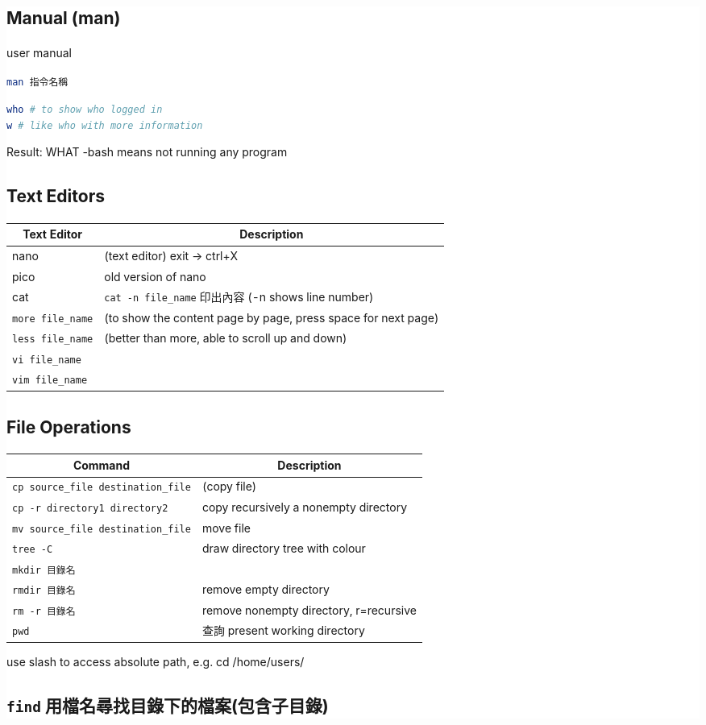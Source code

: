 ## Manual (man)

user manual

```sh
man 指令名稱
```

```bash
who # to show who logged in
w # like who with more information
```

Result: WHAT -bash means not running any program

## Text Editors

| Text Editor      | Description                                                   |
| ---------------- | ------------------------------------------------------------- |
| nano             | (text editor) exit -> ctrl+X                                  |
| pico             | old version of nano                                           |
| cat              | `cat -n file_name` 印出內容 (-n shows line number)            |
| `more file_name` | (to show the content page by page, press space for next page) |
| `less file_name` | (better than more, able to scroll up and down)                |
| `vi file_name`   |                                                               |
| `vim file_name`  |                                                               |

## File Operations

| Command                           | Description                            |
| --------------------------------- | -------------------------------------- |
| `cp source_file destination_file` | (copy file)                            |
| `cp -r directory1 directory2`     | copy recursively a nonempty directory  |
| `mv source_file destination_file` | move file                              |
| `tree -C`                         | draw directory tree with colour        |
| `mkdir 目錄名`                    |
| `rmdir 目錄名`                    | remove empty directory                 |
| `rm -r 目錄名`                    | remove nonempty directory, r=recursive |
| `pwd`                             | 查詢 present working directory         |

use slash to access absolute path, e.g. cd /home/users/

## `find` 用檔名尋找目錄下的檔案(包含子目錄)
